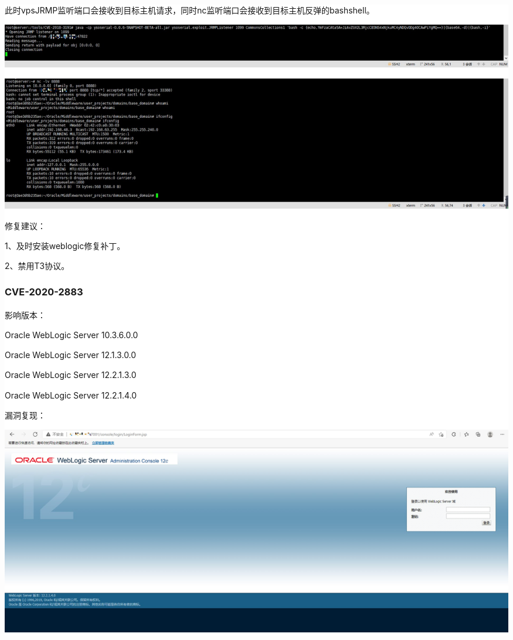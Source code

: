 此时vpsJRMP监听端口会接收到目标主机请求，同时nc监听端口会接收到目标主机反弹的bashshell。

![Dingtalk_20220330100022](.\image\Dingtalk_20220330100022.jpg)

![Dingtalk_20220330100131](.\image\Dingtalk_20220330100131.jpg)

修复建议：

1、及时安装weblogic修复补丁。

2、禁用T3协议。

### CVE-2020-2883

影响版本：

Oracle WebLogic Server 10.3.6.0.0

Oracle WebLogic Server 12.1.3.0.0

Oracle WebLogic Server 12.2.1.3.0

Oracle WebLogic Server 12.2.1.4.0

漏洞复现：

![Dingtalk_20220330141809](.\image\Dingtalk_20220330141809.jpg)
